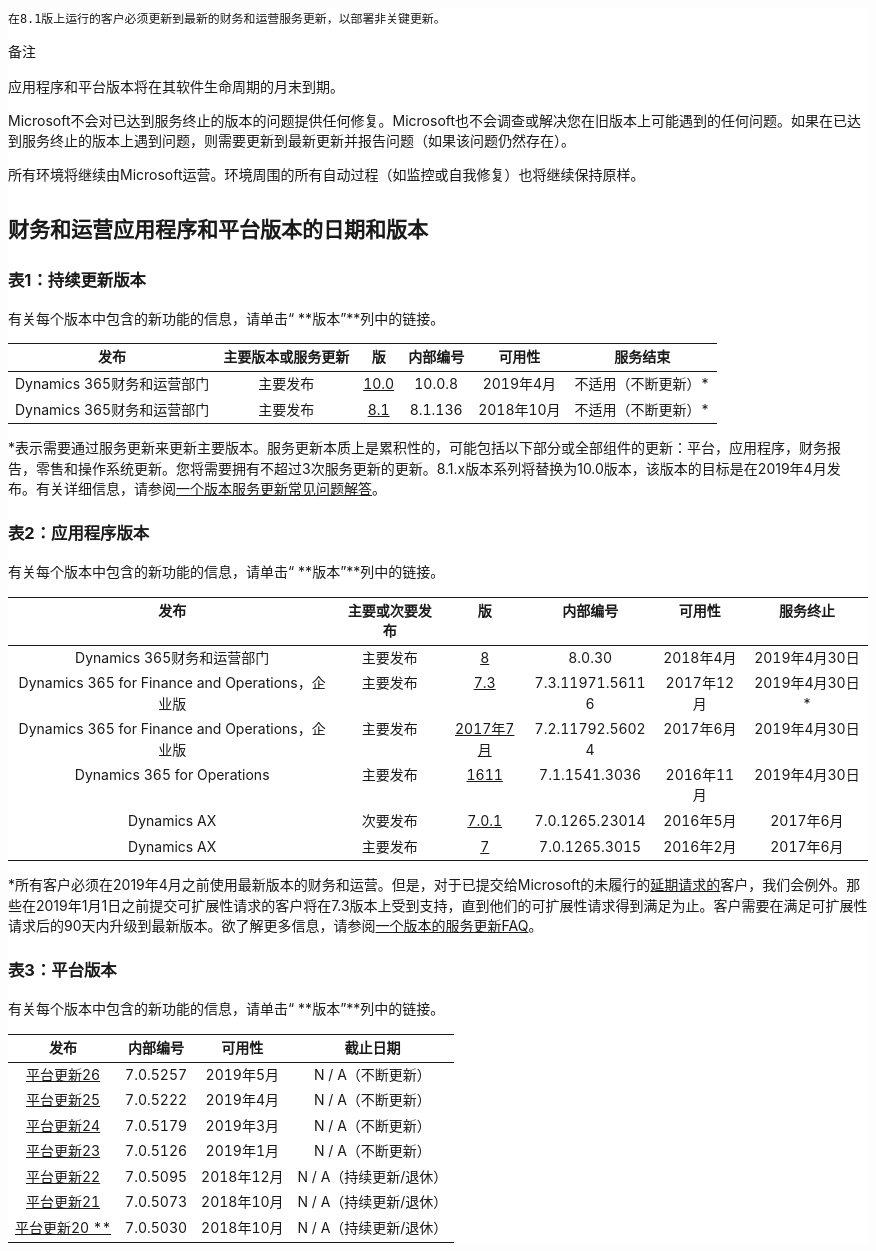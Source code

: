     在8.1版上运行的客户必须更新到最新的财务和运营服务更新，以部署非关键更新。

 备注

应用程序和平台版本将在其软件生命周期的月末到期。

Microsoft不会对已达到服务终止的版本的问题提供任何修复。Microsoft也不会调查或解决您在旧版本上可能遇到的任何问题。如果在已达到服务终止的版本上遇到问题，则需要更新到最新更新并报告问题（如果该问题仍然存在）。

所有环境将继续由Microsoft运营。环境周围的所有自动过程（如监控或自我修复）也将继续保持原样。

## 财务和运营应用程序和平台版本的日期和版本

### 表1：持续更新版本

有关每个版本中包含的新功能的信息，请单击“ **版本”**列中的链接。

|          **发布**          | **主要版本或服务更新** |                            **版**                            | **内部编号** | **可用性** |    **服务结束**     |
| :------------------------: | :--------------------: | :----------------------------------------------------------: | :----------: | :--------: | :-----------------: |
| Dynamics 365财务和运营部门 |        主要发布        | [10.0](https://docs.microsoft.com/en-us/dynamics365/unified-operations/fin-and-ops/get-started/whats-new-changed-10) |    10.0.8    | 2019年4月  | 不适用（不断更新）* |
| Dynamics 365财务和运营部门 |        主要发布        | [8.1](https://docs.microsoft.com/en-us/dynamics365/unified-operations/fin-and-ops/get-started/whats-new-changed-8-1-october-2018) |   8.1.136    | 2018年10月 | 不适用（不断更新）* |

*表示需要通过服务更新来更新主要版本。服务更新本质上是累积性的，可能包括以下部分或全部组件的更新：平台，应用程序，财务报告，零售和操作系统更新。您将需要拥有不超过3次服务更新的更新。8.1.x版本系列将替换为10.0版本，该版本的目标是在2019年4月发布。有关详细信息，请参阅[一个版本服务更新常见问题解答](https://docs.microsoft.com/zh-cn/dynamics365/unified-operations/fin-and-ops/get-started/one-version)。

### 表2：应用程序版本

有关每个版本中包含的新功能的信息，请单击“ **版本”**列中的链接。

|                    **发布**                     | **主要或次要发布** |                            **版**                            |  **内部编号**   | **可用性** |  **服务终止**  |
| :---------------------------------------------: | :----------------: | :----------------------------------------------------------: | :-------------: | :--------: | :------------: |
|           Dynamics 365财务和运营部门            |      主要发布      | [8](https://docs.microsoft.com/en-us/dynamics365/unified-operations/fin-and-ops/get-started/whats-new-changed-8-0-april-2018) |     8.0.30      | 2018年4月  | 2019年4月30日  |
| Dynamics 365 for Finance and Operations，企业版 |      主要发布      | [7.3](https://docs.microsoft.com/en-us/dynamics365/unified-operations/fin-and-ops/get-started/whats-new-application-7.3-update) | 7.3.11971.56116 | 2017年12月 | 2019年4月30日* |
| Dynamics 365 for Finance and Operations，企业版 |      主要发布      | [2017年7月](https://docs.microsoft.com/en-us/dynamics365/unified-operations/fin-and-ops/get-started/whats-new-application-july-2017-update) | 7.2.11792.56024 | 2017年6月  | 2019年4月30日  |
|           Dynamics 365 for Operations           |      主要发布      | [1611](https://docs.microsoft.com/en-us/dynamics365/unified-operations/fin-and-ops/get-started/whats-new-dynamics-365-operations-1611) |  7.1.1541.3036  | 2016年11月 | 2019年4月30日  |
|                   Dynamics AX                   |      次要发布      | [7.0.1](https://docs.microsoft.com/en-us/dynamics365/unified-operations/fin-and-ops/get-started/whats-new-changed-application-version-7-0-1-may-2016) | 7.0.1265.23014  | 2016年5月  |   2017年6月    |
|                   Dynamics AX                   |      主要发布      | [7](https://docs.microsoft.com/en-us/dynamics365/unified-operations/fin-and-ops/get-started/whats-new-changed-7-0-february-2016) |  7.0.1265.3015  | 2016年2月  |   2017年6月    |

*所有客户必须在2019年4月之前使用最新版本的财务和运营。但是，对于已提交给Microsoft的未履行的[延期请求的](https://docs.microsoft.com/en-us/dynamics365/unified-operations/dev-itpro/extensibility/extensibility-home-page)客户，我们会例外。那些在2019年1月1日之前提交可扩展性请求的客户将在7.3版本上受到支持，直到他们的可扩展性请求得到满足为止。客户需要在满足可扩展性请求后的90天内升级到最新版本。欲了解更多信息，请参阅[一个版本的服务更新FAQ](https://docs.microsoft.com/zh-cn/dynamics365/unified-operations/fin-and-ops/get-started/one-version)。

### 表3：平台版本

有关每个版本中包含的新功能的信息，请单击“ **版本”**列中的链接。

|                           **发布**                           |  **内部编号**  | **可用性** |      **截止日期**      |
| :----------------------------------------------------------: | :------------: | :--------: | :--------------------: |
| [平台更新26](https://docs.microsoft.com/en-us/dynamics365/unified-operations/fin-and-ops/get-started/whats-new-platform-update-26) |    7.0.5257    | 2019年5月  |   N / A（不断更新）    |
| [平台更新25](https://docs.microsoft.com/en-us/dynamics365/unified-operations/fin-and-ops/get-started/whats-new-platform-25) |    7.0.5222    | 2019年4月  |   N / A（不断更新）    |
| [平台更新24](https://docs.microsoft.com/en-us/dynamics365/unified-operations/fin-and-ops/get-started/whats-new-platform-update-24) |    7.0.5179    | 2019年3月  |   N / A（不断更新）    |
| [平台更新23](https://docs.microsoft.com/en-us/dynamics365/unified-operations/fin-and-ops/get-started/whats-new-platform-update-23) |    7.0.5126    | 2019年1月  |   N / A（不断更新）    |
| [平台更新22](https://docs.microsoft.com/en-us/dynamics365/unified-operations/fin-and-ops/get-started/whats-new-platform-update-22) |    7.0.5095    | 2018年12月 | N / A（持续更新/退休） |
| [平台更新21](https://docs.microsoft.com/en-us/dynamics365/unified-operations/fin-and-ops/get-started/whats-new-platform-update-21) |    7.0.5073    | 2018年10月 | N / A（持续更新/退休） |
| [平台更新20 **](https://docs.microsoft.com/en-us/dynamics365/unified-operations/fin-and-ops/get-started/whats-new-platform-update-20) |    7.0.5030    | 2018年10月 | N / A（持续更新/退休） |